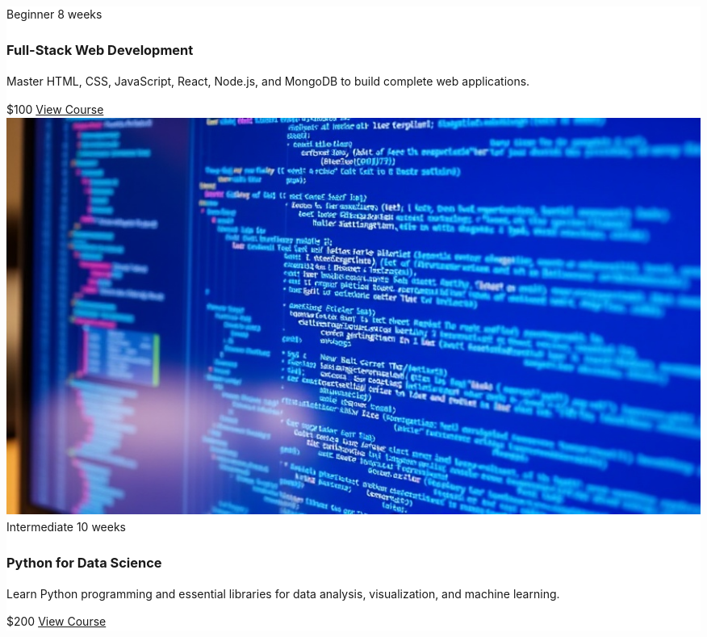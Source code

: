 <div class="p-6">
<div class="flex justify-between items-center mb-3">
<span class="bg-primary bg-opacity-10 text-primary px-3 py-1 rounded-full text-sm font-medium">Beginner</span>
<span class="text-gray-600 text-sm">8 weeks</span>
</div>
<h3 class="text-xl font-semibold text-secondary mb-2">Full-Stack Web Development</h3>
<p class="text-gray-600 mb-4">Master HTML, CSS, JavaScript, React, Node.js, and MongoDB to build complete web applications.</p>
<div class="flex items-center justify-between">
<span class="text-secondary font-bold">$100</span>
<a href="#" class="text-primary font-medium flex items-center cursor-pointer">
View Course <i class="ri-arrow-right-line ml-1"></i>
</a>
</div>
</div>
</div>
<div class="bg-white rounded-lg overflow-hidden shadow-md hover:shadow-lg transition-shadow">
<img src="pyth.jpg" alt="Python Course" class="w-full h-48 object-cover">
<div class="p-6">
<div class="flex justify-between items-center mb-3">
<span class="bg-primary bg-opacity-10 text-primary px-3 py-1 rounded-full text-sm font-medium">Intermediate</span>
<span class="text-gray-600 text-sm">10 weeks</span>
</div>
<h3 class="text-xl font-semibold text-secondary mb-2">Python for Data Science</h3>
<p class="text-gray-600 mb-4">Learn Python programming and essential libraries for data analysis, visualization, and machine learning.</p>
<div class="flex items-center justify-between">
<span class="text-secondary font-bold">$200</span>
<a href="#" class="text-primary font-medium flex items-center cursor-pointer">
View Course <i class="ri-arrow-right-line ml-1"></i>
</a>
</div>
</div>
</div>
<div class="bg-white rounded-lg overflow-hidden shadow-md hover:shadow-lg transition-shadow">